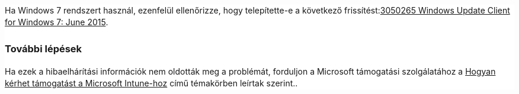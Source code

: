 Ha Windows 7 rendszert használ, ezenfelül ellenőrizze, hogy telepítette-e a következő frissítést:[3050265 Windows Update Client for Windows 7: June 2015](https://support.microsoft.com/kb/3050265).

### További lépések
Ha ezek a hibaelhárítási információk nem oldották meg a problémát, forduljon a Microsoft támogatási szolgálatához a [Hogyan kérhet támogatást a Microsoft Intune-hoz](how-to-get-support-for-microsoft-intune.md) című témakörben leírtak szerint..






